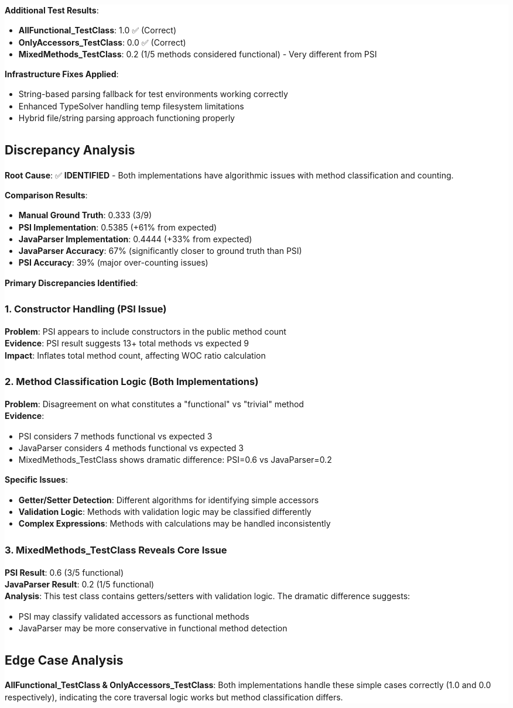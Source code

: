 **Additional Test Results**:
- **AllFunctional_TestClass**: 1.0 ✅ (Correct)
- **OnlyAccessors_TestClass**: 0.0 ✅ (Correct)
- **MixedMethods_TestClass**: 0.2 (1/5 methods considered functional) - Very different from PSI

**Infrastructure Fixes Applied**:
- String-based parsing fallback for test environments working correctly
- Enhanced TypeSolver handling temp filesystem limitations
- Hybrid file/string parsing approach functioning properly

## Discrepancy Analysis
**Root Cause**: ✅ **IDENTIFIED** - Both implementations have algorithmic issues with method classification and counting.

**Comparison Results**:
- **Manual Ground Truth**: 0.333 (3/9)
- **PSI Implementation**: 0.5385 (+61% from expected)
- **JavaParser Implementation**: 0.4444 (+33% from expected)
- **JavaParser Accuracy**: 67% (significantly closer to ground truth than PSI)
- **PSI Accuracy**: 39% (major over-counting issues)

**Primary Discrepancies Identified**:

### 1. Constructor Handling (PSI Issue)
**Problem**: PSI appears to include constructors in the public method count  
**Evidence**: PSI result suggests 13+ total methods vs expected 9  
**Impact**: Inflates total method count, affecting WOC ratio calculation

### 2. Method Classification Logic (Both Implementations)
**Problem**: Disagreement on what constitutes a "functional" vs "trivial" method  
**Evidence**: 
- PSI considers 7 methods functional vs expected 3
- JavaParser considers 4 methods functional vs expected 3
- MixedMethods_TestClass shows dramatic difference: PSI=0.6 vs JavaParser=0.2

**Specific Issues**:
- **Getter/Setter Detection**: Different algorithms for identifying simple accessors
- **Validation Logic**: Methods with validation logic may be classified differently
- **Complex Expressions**: Methods with calculations may be handled inconsistently

### 3. MixedMethods_TestClass Reveals Core Issue
**PSI Result**: 0.6 (3/5 functional)  
**JavaParser Result**: 0.2 (1/5 functional)  
**Analysis**: This test class contains getters/setters with validation logic. The dramatic difference suggests:
- PSI may classify validated accessors as functional methods
- JavaParser may be more conservative in functional method detection

## Edge Case Analysis
**AllFunctional_TestClass & OnlyAccessors_TestClass**: Both implementations handle these simple cases correctly (1.0 and 0.0 respectively), indicating the core traversal logic works but method classification differs.
